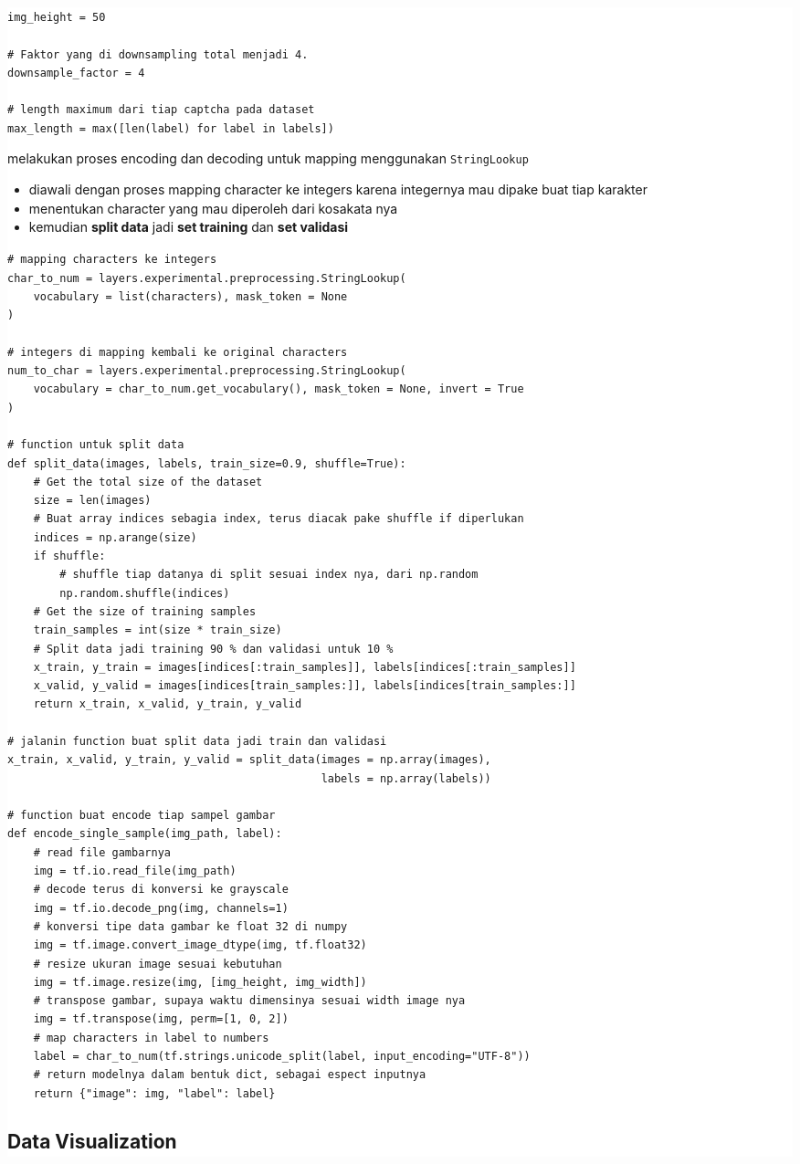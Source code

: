 ```
img_height = 50

# Faktor yang di downsampling total menjadi 4.
downsample_factor = 4

# length maximum dari tiap captcha pada dataset
max_length = max([len(label) for label in labels])
```
melakukan proses encoding dan decoding untuk mapping menggunakan `StringLookup`
- diawali dengan proses mapping character ke integers karena integernya mau dipake buat tiap karakter 
- menentukan character yang mau diperoleh dari kosakata nya
- kemudian **split data** jadi **set training** dan **set validasi**
```
# mapping characters ke integers
char_to_num = layers.experimental.preprocessing.StringLookup(
    vocabulary = list(characters), mask_token = None
)

# integers di mapping kembali ke original characters
num_to_char = layers.experimental.preprocessing.StringLookup(
    vocabulary = char_to_num.get_vocabulary(), mask_token = None, invert = True
)

# function untuk split data
def split_data(images, labels, train_size=0.9, shuffle=True):
    # Get the total size of the dataset
    size = len(images)
    # Buat array indices sebagia index, terus diacak pake shuffle if diperlukan
    indices = np.arange(size)
    if shuffle:
        # shuffle tiap datanya di split sesuai index nya, dari np.random
        np.random.shuffle(indices)
    # Get the size of training samples
    train_samples = int(size * train_size)
    # Split data jadi training 90 % dan validasi untuk 10 %
    x_train, y_train = images[indices[:train_samples]], labels[indices[:train_samples]]
    x_valid, y_valid = images[indices[train_samples:]], labels[indices[train_samples:]]
    return x_train, x_valid, y_train, y_valid

# jalanin function buat split data jadi train dan validasi
x_train, x_valid, y_train, y_valid = split_data(images = np.array(images), 
                                                labels = np.array(labels))

# function buat encode tiap sampel gambar
def encode_single_sample(img_path, label):
    # read file gambarnya
    img = tf.io.read_file(img_path)
    # decode terus di konversi ke grayscale
    img = tf.io.decode_png(img, channels=1)
    # konversi tipe data gambar ke float 32 di numpy
    img = tf.image.convert_image_dtype(img, tf.float32)
    # resize ukuran image sesuai kebutuhan
    img = tf.image.resize(img, [img_height, img_width])
    # transpose gambar, supaya waktu dimensinya sesuai width image nya
    img = tf.transpose(img, perm=[1, 0, 2])
    # map characters in label to numbers
    label = char_to_num(tf.strings.unicode_split(label, input_encoding="UTF-8"))
    # return modelnya dalam bentuk dict, sebagai espect inputnya
    return {"image": img, "label": label}
```
## Data Visualization